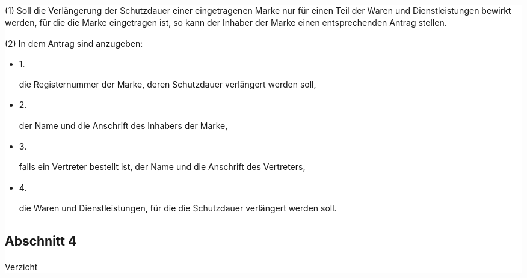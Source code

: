 <div class="jurAbsatz">

(1) Soll die Verlängerung der Schutzdauer einer eingetragenen Marke nur
für einen Teil der Waren und Dienstleistungen bewirkt werden, für die
die Marke eingetragen ist, so kann der Inhaber der Marke einen
entsprechenden Antrag stellen.

</div>

<div class="jurAbsatz">

(2) In dem Antrag sind anzugeben:

  - 1\.
    
    <div style="">
    
    die Registernummer der Marke, deren Schutzdauer verlängert werden
    soll,
    
    </div>

  - 2\.
    
    <div style="">
    
    der Name und die Anschrift des Inhabers der Marke,
    
    </div>

  - 3\.
    
    <div style="">
    
    falls ein Vertreter bestellt ist, der Name und die Anschrift des
    Vertreters,
    
    </div>

  - 4\.
    
    <div style="">
    
    die Waren und Dienstleistungen, für die die Schutzdauer verlängert
    werden soll.
    
    </div>

</div>

</div>

</div>

</div>

<span id="BJNR087200004BJNG001100000.html"></span>

## Abschnitt 4  
Verzicht

<span id="BJNR087200004BJNE004100000.html"></span>
